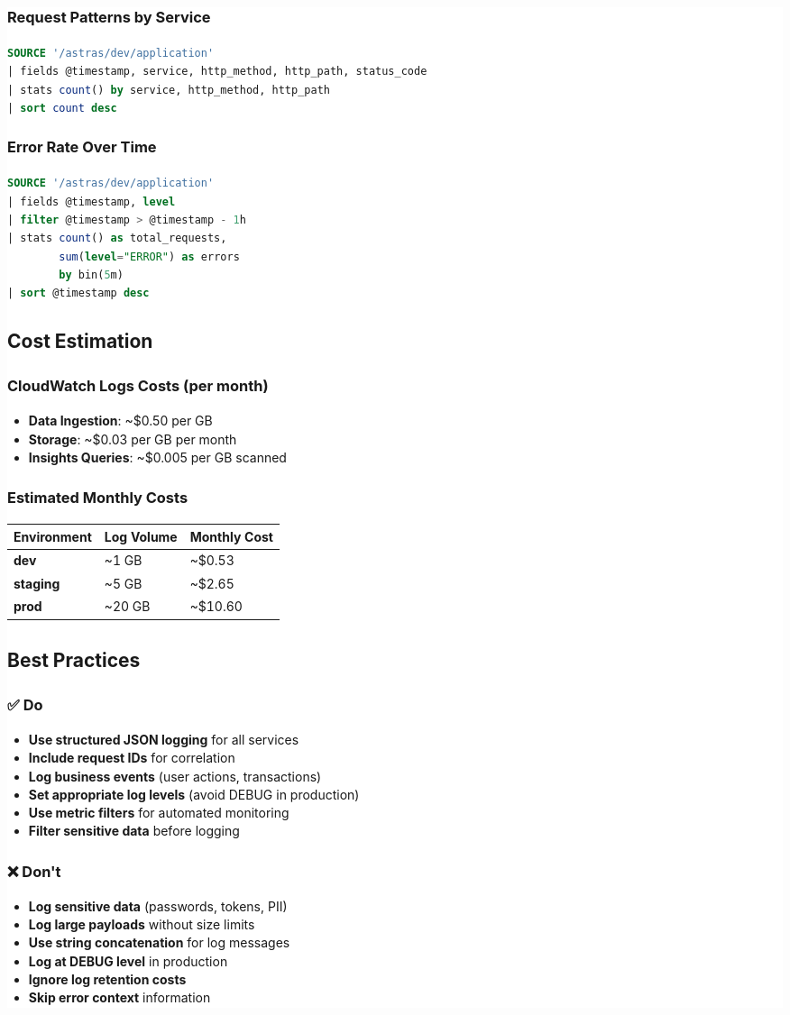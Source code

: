 ### Request Patterns by Service
```sql
SOURCE '/astras/dev/application'
| fields @timestamp, service, http_method, http_path, status_code
| stats count() by service, http_method, http_path
| sort count desc
```

### Error Rate Over Time
```sql
SOURCE '/astras/dev/application'
| fields @timestamp, level
| filter @timestamp > @timestamp - 1h
| stats count() as total_requests, 
        sum(level="ERROR") as errors
        by bin(5m)
| sort @timestamp desc
```

## Cost Estimation

### CloudWatch Logs Costs (per month)
- **Data Ingestion**: ~$0.50 per GB
- **Storage**: ~$0.03 per GB per month
- **Insights Queries**: ~$0.005 per GB scanned

### Estimated Monthly Costs
| Environment | Log Volume | Monthly Cost |
|------------|------------|--------------|
| **dev** | ~1 GB | ~$0.53 |
| **staging** | ~5 GB | ~$2.65 |  
| **prod** | ~20 GB | ~$10.60 |

## Best Practices

### ✅ Do
- **Use structured JSON logging** for all services
- **Include request IDs** for correlation
- **Log business events** (user actions, transactions)
- **Set appropriate log levels** (avoid DEBUG in production)
- **Use metric filters** for automated monitoring
- **Filter sensitive data** before logging

### ❌ Don't
- **Log sensitive data** (passwords, tokens, PII)
- **Log large payloads** without size limits
- **Use string concatenation** for log messages
- **Log at DEBUG level** in production
- **Ignore log retention costs**
- **Skip error context** information
